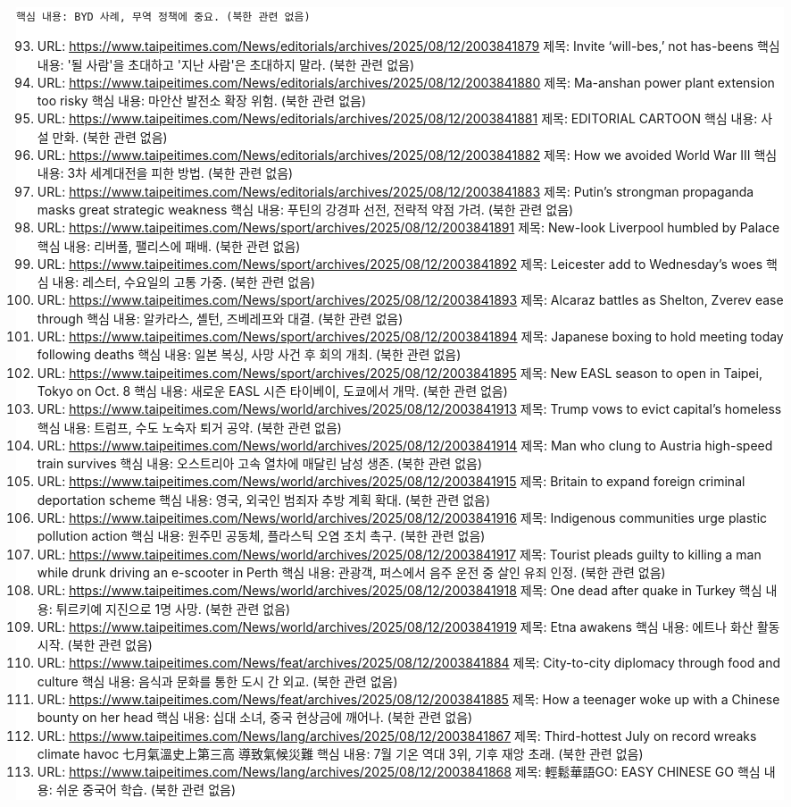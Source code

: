     핵심 내용: BYD 사례, 무역 정책에 중요. (북한 관련 없음)
93. URL: https://www.taipeitimes.com/News/editorials/archives/2025/08/12/2003841879
    제목: Invite ‘will-bes,’ not has-beens
    핵심 내용: '될 사람'을 초대하고 '지난 사람'은 초대하지 말라. (북한 관련 없음)
94. URL: https://www.taipeitimes.com/News/editorials/archives/2025/08/12/2003841880
    제목: Ma-anshan power plant extension too risky
    핵심 내용: 마안산 발전소 확장 위험. (북한 관련 없음)
95. URL: https://www.taipeitimes.com/News/editorials/archives/2025/08/12/2003841881
    제목: EDITORIAL CARTOON
    핵심 내용: 사설 만화. (북한 관련 없음)
96. URL: https://www.taipeitimes.com/News/editorials/archives/2025/08/12/2003841882
    제목: How we avoided World War III
    핵심 내용: 3차 세계대전을 피한 방법. (북한 관련 없음)
97. URL: https://www.taipeitimes.com/News/editorials/archives/2025/08/12/2003841883
    제목: Putin’s strongman propaganda masks great strategic weakness
    핵심 내용: 푸틴의 강경파 선전, 전략적 약점 가려. (북한 관련 없음)
98. URL: https://www.taipeitimes.com/News/sport/archives/2025/08/12/2003841891
    제목: New-look Liverpool humbled by Palace
    핵심 내용: 리버풀, 팰리스에 패배. (북한 관련 없음)
99. URL: https://www.taipeitimes.com/News/sport/archives/2025/08/12/2003841892
    제목: Leicester add to Wednesday’s woes
    핵심 내용: 레스터, 수요일의 고통 가중. (북한 관련 없음)
100. URL: https://www.taipeitimes.com/News/sport/archives/2025/08/12/2003841893
    제목: Alcaraz battles as Shelton, Zverev ease through
    핵심 내용: 알카라스, 셸턴, 즈베레프와 대결. (북한 관련 없음)
101. URL: https://www.taipeitimes.com/News/sport/archives/2025/08/12/2003841894
    제목: Japanese boxing to hold meeting today following deaths
    핵심 내용: 일본 복싱, 사망 사건 후 회의 개최. (북한 관련 없음)
102. URL: https://www.taipeitimes.com/News/sport/archives/2025/08/12/2003841895
    제목: New EASL season to open in Taipei, Tokyo on Oct. 8
    핵심 내용: 새로운 EASL 시즌 타이베이, 도쿄에서 개막. (북한 관련 없음)
103. URL: https://www.taipeitimes.com/News/world/archives/2025/08/12/2003841913
    제목: Trump vows to evict capital’s homeless
    핵심 내용: 트럼프, 수도 노숙자 퇴거 공약. (북한 관련 없음)
104. URL: https://www.taipeitimes.com/News/world/archives/2025/08/12/2003841914
    제목: Man who clung to Austria high-speed train survives
    핵심 내용: 오스트리아 고속 열차에 매달린 남성 생존. (북한 관련 없음)
105. URL: https://www.taipeitimes.com/News/world/archives/2025/08/12/2003841915
    제목: Britain to expand foreign criminal deportation scheme
    핵심 내용: 영국, 외국인 범죄자 추방 계획 확대. (북한 관련 없음)
106. URL: https://www.taipeitimes.com/News/world/archives/2025/08/12/2003841916
    제목: Indigenous communities urge plastic pollution action
    핵심 내용: 원주민 공동체, 플라스틱 오염 조치 촉구. (북한 관련 없음)
107. URL: https://www.taipeitimes.com/News/world/archives/2025/08/12/2003841917
    제목: Tourist pleads guilty to killing a man while drunk driving an e-scooter in Perth
    핵심 내용: 관광객, 퍼스에서 음주 운전 중 살인 유죄 인정. (북한 관련 없음)
108. URL: https://www.taipeitimes.com/News/world/archives/2025/08/12/2003841918
    제목: One dead after quake in Turkey
    핵심 내용: 튀르키예 지진으로 1명 사망. (북한 관련 없음)
109. URL: https://www.taipeitimes.com/News/world/archives/2025/08/12/2003841919
    제목: Etna awakens
    핵심 내용: 에트나 화산 활동 시작. (북한 관련 없음)
110. URL: https://www.taipeitimes.com/News/feat/archives/2025/08/12/2003841884
    제목: City-to-city diplomacy through food and culture
    핵심 내용: 음식과 문화를 통한 도시 간 외교. (북한 관련 없음)
111. URL: https://www.taipeitimes.com/News/feat/archives/2025/08/12/2003841885
    제목: How a teenager woke up with a Chinese bounty on her head
    핵심 내용: 십대 소녀, 중국 현상금에 깨어나. (북한 관련 없음)
112. URL: https://www.taipeitimes.com/News/lang/archives/2025/08/12/2003841867
    제목: Third-hottest July on record wreaks climate havoc 七月氣溫史上第三高 導致氣候災難
    핵심 내용: 7월 기온 역대 3위, 기후 재앙 초래. (북한 관련 없음)
113. URL: https://www.taipeitimes.com/News/lang/archives/2025/08/12/2003841868
    제목: 輕鬆華語GO: EASY CHINESE GO
    핵심 내용: 쉬운 중국어 학습. (북한 관련 없음)